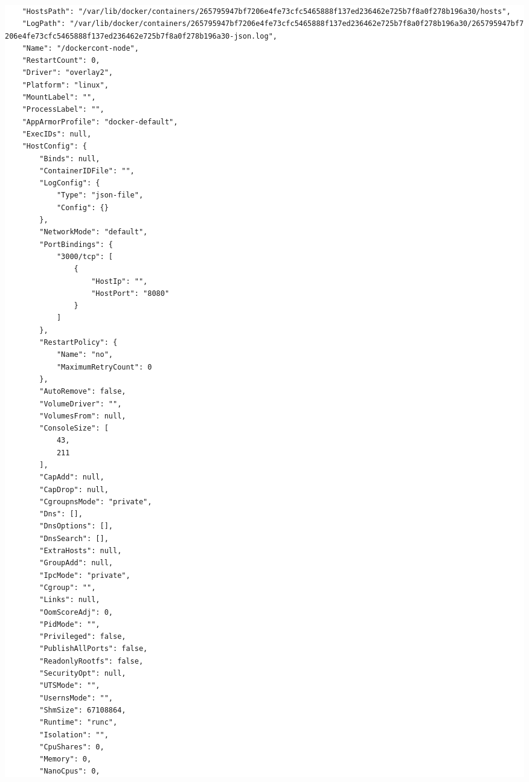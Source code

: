         "HostsPath": "/var/lib/docker/containers/265795947bf7206e4fe73cfc5465888f137ed236462e725b7f8a0f278b196a30/hosts",
        "LogPath": "/var/lib/docker/containers/265795947bf7206e4fe73cfc5465888f137ed236462e725b7f8a0f278b196a30/265795947bf7206e4fe73cfc5465888f137ed236462e725b7f8a0f278b196a30-json.log",
        "Name": "/dockercont-node",
        "RestartCount": 0,
        "Driver": "overlay2",
        "Platform": "linux",
        "MountLabel": "",
        "ProcessLabel": "",
        "AppArmorProfile": "docker-default",
        "ExecIDs": null,
        "HostConfig": {
            "Binds": null,
            "ContainerIDFile": "",
            "LogConfig": {
                "Type": "json-file",
                "Config": {}
            },
            "NetworkMode": "default",
            "PortBindings": {
                "3000/tcp": [
                    {
                        "HostIp": "",
                        "HostPort": "8080"
                    }
                ]
            },
            "RestartPolicy": {
                "Name": "no",
                "MaximumRetryCount": 0
            },
            "AutoRemove": false,
            "VolumeDriver": "",
            "VolumesFrom": null,
            "ConsoleSize": [
                43,
                211
            ],
            "CapAdd": null,
            "CapDrop": null,
            "CgroupnsMode": "private",
            "Dns": [],
            "DnsOptions": [],
            "DnsSearch": [],
            "ExtraHosts": null,
            "GroupAdd": null,
            "IpcMode": "private",
            "Cgroup": "",
            "Links": null,
            "OomScoreAdj": 0,
            "PidMode": "",
            "Privileged": false,
            "PublishAllPorts": false,
            "ReadonlyRootfs": false,
            "SecurityOpt": null,
            "UTSMode": "",
            "UsernsMode": "",
            "ShmSize": 67108864,
            "Runtime": "runc",
            "Isolation": "",
            "CpuShares": 0,
            "Memory": 0,
            "NanoCpus": 0,